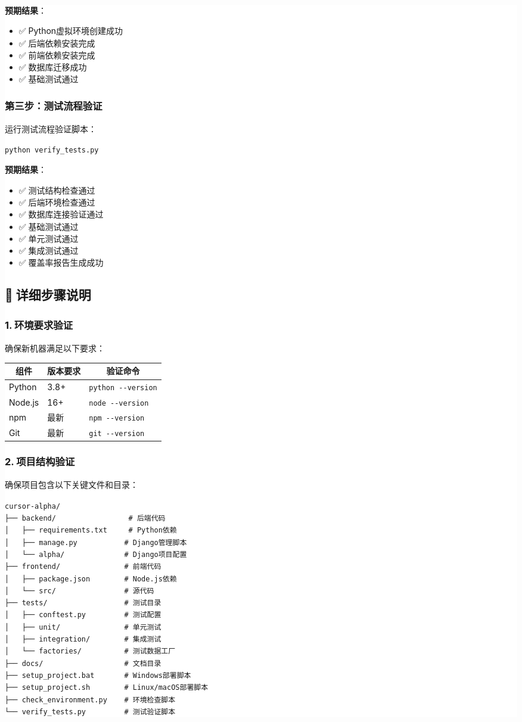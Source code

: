 **预期结果**：
- ✅ Python虚拟环境创建成功
- ✅ 后端依赖安装完成
- ✅ 前端依赖安装完成
- ✅ 数据库迁移成功
- ✅ 基础测试通过

### 第三步：测试流程验证

运行测试流程验证脚本：

```bash
python verify_tests.py
```

**预期结果**：
- ✅ 测试结构检查通过
- ✅ 后端环境检查通过
- ✅ 数据库连接验证通过
- ✅ 基础测试通过
- ✅ 单元测试通过
- ✅ 集成测试通过
- ✅ 覆盖率报告生成成功

## 🔧 详细步骤说明

### 1. 环境要求验证

确保新机器满足以下要求：

| 组件 | 版本要求 | 验证命令 |
|------|----------|----------|
| Python | 3.8+ | `python --version` |
| Node.js | 16+ | `node --version` |
| npm | 最新 | `npm --version` |
| Git | 最新 | `git --version` |

### 2. 项目结构验证

确保项目包含以下关键文件和目录：

```
cursor-alpha/
├── backend/                 # 后端代码
│   ├── requirements.txt     # Python依赖
│   ├── manage.py           # Django管理脚本
│   └── alpha/              # Django项目配置
├── frontend/               # 前端代码
│   ├── package.json        # Node.js依赖
│   └── src/                # 源代码
├── tests/                  # 测试目录
│   ├── conftest.py         # 测试配置
│   ├── unit/               # 单元测试
│   ├── integration/        # 集成测试
│   └── factories/          # 测试数据工厂
├── docs/                   # 文档目录
├── setup_project.bat       # Windows部署脚本
├── setup_project.sh        # Linux/macOS部署脚本
├── check_environment.py    # 环境检查脚本
└── verify_tests.py         # 测试验证脚本
```
